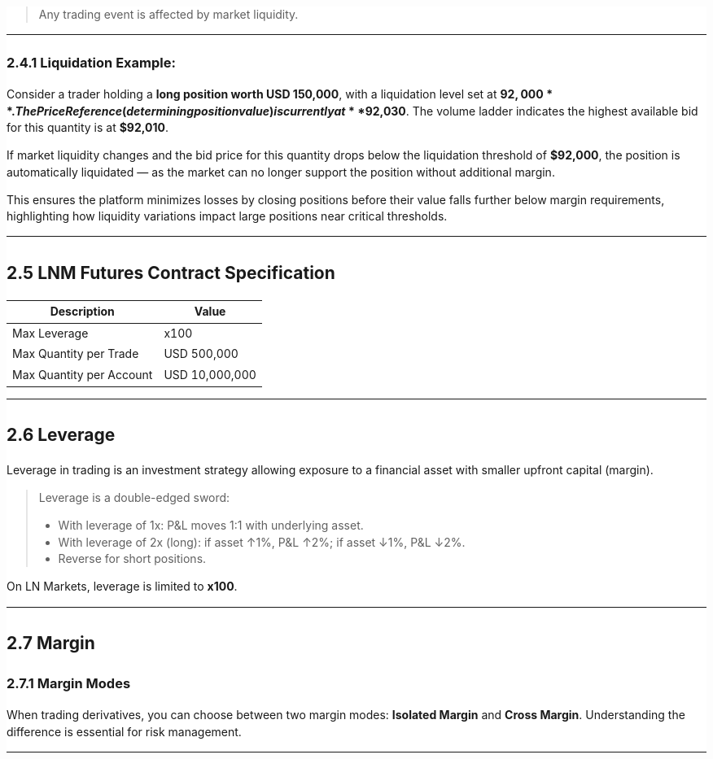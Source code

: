 > Any trading event is affected by market liquidity.
> 

---

### 2.4.1 Liquidation Example:

Consider a trader holding a **long position worth USD 150,000**, with a liquidation level set at **$92,000**. The Price Reference (determining position value) is currently at **$92,030**. The volume ladder indicates the highest available bid for this quantity is at **$92,010**.

If market liquidity changes and the bid price for this quantity drops below the liquidation threshold of **$92,000**, the position is automatically liquidated — as the market can no longer support the position without additional margin.

This ensures the platform minimizes losses by closing positions before their value falls further below margin requirements, highlighting how liquidity variations impact large positions near critical thresholds.

---

## 2.5 LNM Futures Contract Specification

| Description | Value |
| --- | --- |
| Max Leverage | x100 |
| Max Quantity per Trade | USD 500,000 |
| Max Quantity per Account | USD 10,000,000 |

---

## 2.6 Leverage

Leverage in trading is an investment strategy allowing exposure to a financial asset with smaller upfront capital (margin).

> Leverage is a double-edged sword:
> 
> - With leverage of 1x: P&L moves 1:1 with underlying asset.
> - With leverage of 2x (long): if asset ↑1%, P&L ↑2%; if asset ↓1%, P&L ↓2%.
> - Reverse for short positions.

On LN Markets, leverage is limited to **x100**.

---

## 2.7 Margin

### 2.7.1 Margin Modes

When trading derivatives, you can choose between two margin modes: **Isolated Margin** and **Cross Margin**. Understanding the difference is essential for risk management.

---